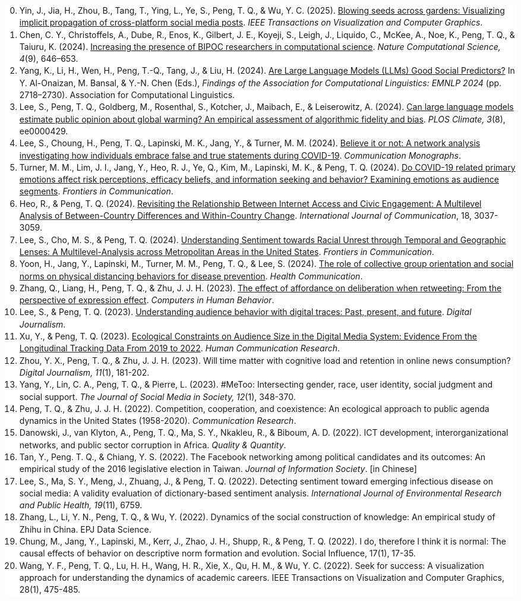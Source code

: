 0. Yin, J., Jia, H., Zhou, B., Tang, T., Ying, L., Ye, S., Peng, T. Q., & Wu, Y. C. (2025). [Blowing seeds across gardens: Visualizing implicit propagation of cross-platform social media posts](https://www.doi.org/10.1109/TVCG.2024.3456181). *IEEE Transactions on Visualization and Computer Graphics*.
0. Chen, C. Y., Christoffels, A., Dube, R., Enos, K., Gilbert, J. E., Koyeji, S., Leigh, J., Liquido, C., McKee, A., Noe, K., Peng, T. Q., & Taiuru, K. (2024). [Increasing the presence of BIPOC researchers in computational science](https://doi.org/10.1038/s43588-024-00693-6). *Nature Computational Science, 4*(9), 646–653. 
0.  Yang, K., Li, H., Wen, H., Peng, T.-Q., Tang, J., & Liu, H. (2024). [Are Large Language Models (LLMs) Good Social Predictors?](https://aclanthology.org/2024.findings-emnlp.153/) In Y. Al-Onaizan, M. Bansal, & Y.-N. Chen (Eds.), *Findings of the Association for Computational Linguistics: EMNLP 2024* (pp. 2718–2730). Association for Computational Linguistics. 
0.  Lee, S., Peng, T. Q., Goldberg, M., Rosenthal, S., Kotcher, J., Maibach, E., & Leiserowitz, A. (2024). [Can large language models estimate public opinion about global warming? An empirical assessment of algorithmic fidelity and bias](https://www.doi.org/10.1371/journal.pclm.0000429). *PLOS Climate, 3*(8), ee0000429. 
0.  Lee, S., Choung, H., Peng, T. Q., Lapinski, M. K., Jang, Y., & Turner, M. M. (2024). [Believe it or not: A network analysis investigating how individuals embrace false and true statements during COVID-19](https://doi.org/10.1080/03637751.2024.2354252). *Communication Monographs*.
0.  Turner, M. M., Lim, J. I., Jang, Y., Heo, R. J., Ye, Q., Kim, M., Lapinski, M. K., & Peng, T. Q. (2024). [Do COVID-19 related primary emotions affect risk perceptions, efficacy beliefs, and information seeking and behavior? Examining emotions as audience segments](https://www.doi.org/10.3389/fcomm.2024.1378557). *Frontiers in Communication*.
0.  Heo, R., & Peng, T. Q. (2024). [Revisiting the Relationship Between Internet Access and Civic Engagement: A Multilevel Analysis of Between-Country Differences and Within-Country Change](https://ijoc.org/index.php/ijoc/article/view/21298). *International Journal of Communication*, 18, 3037-3059.
0.  Lee, S., Cho, M. S., & Peng, T. Q. (2024). [Understanding Sentiment towards Racial Unrest through Temporal and Geographic Lenses: A Multilevel-Analysis across Metropolitan Areas in the United States](https://doi.org/10.3389/fcomm.2024.1259046). *Frontiers in Communication*.
0.  Yoon, H., Jang, Y., Lapinski, M., Turner, M. M., Peng, T. Q., & Lee, S. (2024). [The role of collective group orientation and social norms on physical distancing behaviors for disease prevention](https://doi.org/10.1080/10410236.2024.2303826). *Health Communication*.
0.  Zhang, Q., Liang, H., Peng, T. Q., & Zhu, J. J. H. (2023). [The effect of affordance on deliberation when retweeting: From the perspective of expression effect](https://doi.org/10.1016/j.chb.2023.108010). *Computers in Human Behavior*.
0.  Lee, S., & Peng, T. Q. (2023). [Understanding audience behavior with digital traces: Past, present, and future](https://doi.org/10.1080/21670811.2023.2254821). *Digital Journalism*.
0.  Xu, Y., & Peng, T. Q. (2023). [Ecological Constraints on Audience Size in the Digital Media System: Evidence From the Longitudinal Tracking Data From 2019 to 2022](https://doi.org/10.1093/hcr/hqad028). *Human Communication Research*.
0.	Zhou, Y. X., Peng, T. Q., & Zhu, J. J. H. (2023). Will time matter with cognitive load and retention in online news consumption? *Digital Journalism, 11*(1), 181-202. 
0.  Yang, Y., Lin, C. A., Peng, T. Q., & Pierre, L. (2023). #MeToo: Intersecting gender, race, user identity, social judgment and social support. *The Journal of Social Media in Society, 12*(1), 348-370.
0.	Peng, T. Q., & Zhu, J. J. H. (2022). Competition, cooperation, and coexistence: An ecological approach to public agenda dynamics in the United States (1958-2020). *Communication Research*. 
0.	Danowski, J., van Klyton, A., Peng, T. Q., Ma, S. Y., Nkakleu, R., & Biboum, A. D. (2022). ICT development, interorganizational networks, and public sector corruption in Africa. *Quality & Quantity*. 
0.	Tan, Y., Peng. T. Q., & Chiang, Y. S. (2022). The Facebook networking among political candidates and its outcomes: An empirical study of the 2016 legislative election in Taiwan. *Journal of Information Society*. [in Chinese]
0.	Lee, S., Ma, S. Y., Meng, J., Zhuang, J., & Peng, T. Q. (2022). Detecting sentiment toward emerging infectious disease on social media: A validity evaluation of dictionary-based sentiment analysis. *International Journal of Environmental Research and Public Health, 19*(11), 6759. 
0.	Zhang, L., Li, Y. N., Peng, T. Q., & Wu, Y. (2022). Dynamics of the social construction of knowledge: An empirical study of Zhihu in China. EPJ Data Science. 
0.	Chung, M., Jang, Y., Lapinski, M., Kerr, J., Zhao, J. H., Shupp, R., & Peng, T. Q. (2022). I do, therefore I think it is normal: The causal effects of behavior on descriptive norm formation and evolution. Social Influence, 17(1), 17-35. 
0.	Wang, Y. F., Peng, T. Q., Lu, H. H., Wang, H. R., Xie, X., Qu, H. M., & Wu, Y. C. (2022). Seek for success: A visualization approach for understanding the dynamics of academic careers. IEEE Transactions on Visualization and Computer Graphics, 28(1), 475-485. 